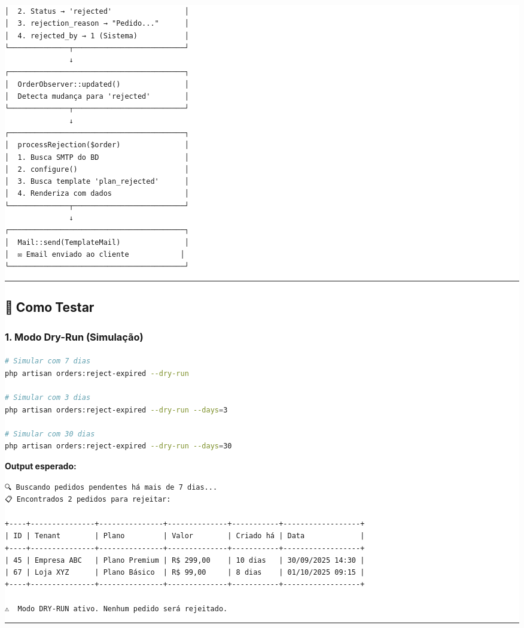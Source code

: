 ```
│  2. Status → 'rejected'                 │
│  3. rejection_reason → "Pedido..."      │
│  4. rejected_by → 1 (Sistema)           │
└──────────────┬──────────────────────────┘
               ↓
┌─────────────────────────────────────────┐
│  OrderObserver::updated()               │
│  Detecta mudança para 'rejected'        │
└──────────────┬──────────────────────────┘
               ↓
┌─────────────────────────────────────────┐
│  processRejection($order)               │
│  1. Busca SMTP do BD                    │
│  2. configure()                         │
│  3. Busca template 'plan_rejected'      │
│  4. Renderiza com dados                 │
└──────────────┬──────────────────────────┘
               ↓
┌─────────────────────────────────────────┐
│  Mail::send(TemplateMail)               │
│  ✉️ Email enviado ao cliente            │
└─────────────────────────────────────────┘
```

---

## 🧪 Como Testar

### **1. Modo Dry-Run (Simulação)**
```bash
# Simular com 7 dias
php artisan orders:reject-expired --dry-run

# Simular com 3 dias
php artisan orders:reject-expired --dry-run --days=3

# Simular com 30 dias
php artisan orders:reject-expired --dry-run --days=30
```

**Output esperado:**
```
🔍 Buscando pedidos pendentes há mais de 7 dias...
📋 Encontrados 2 pedidos para rejeitar:

+----+---------------+---------------+--------------+-----------+------------------+
| ID | Tenant        | Plano         | Valor        | Criado há | Data             |
+----+---------------+---------------+--------------+-----------+------------------+
| 45 | Empresa ABC   | Plano Premium | R$ 299,00    | 10 dias   | 30/09/2025 14:30 |
| 67 | Loja XYZ      | Plano Básico  | R$ 99,00     | 8 dias    | 01/10/2025 09:15 |
+----+---------------+---------------+--------------+-----------+------------------+

⚠️  Modo DRY-RUN ativo. Nenhum pedido será rejeitado.
```

---